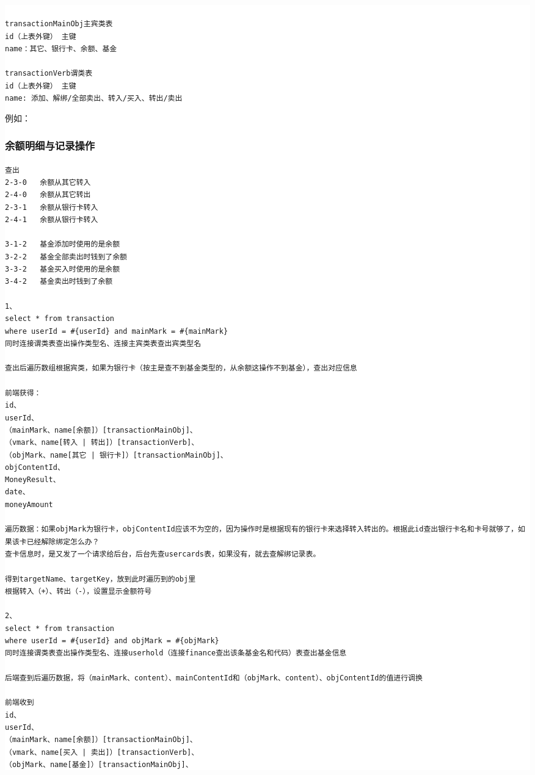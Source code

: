 ```

transactionMainObj主宾类表
id（上表外键） 主键
name：其它、银行卡、余额、基金

transactionVerb谓类表
id（上表外键） 主键
name: 添加、解绑/全部卖出、转入/买入、转出/卖出
```



例如：

### 余额明细与记录操作

```
查出
2-3-0	余额从其它转入
2-4-0	余额从其它转出
2-3-1	余额从银行卡转入
2-4-1	余额从银行卡转入

3-1-2 	基金添加时使用的是余额
3-2-2 	基金全部卖出时钱到了余额
3-3-2 	基金买入时使用的是余额
3-4-2 	基金卖出时钱到了余额

1、
select * from transaction
where userId = #{userId} and mainMark = #{mainMark}
同时连接谓类表查出操作类型名、连接主宾类表查出宾类型名

查出后遍历数组根据宾类，如果为银行卡（按主是查不到基金类型的，从余额这操作不到基金），查出对应信息

前端获得：
id、
userId、
（mainMark、name[余额]）[transactionMainObj]、
（vmark、name[转入 | 转出]）[transactionVerb]、
（objMark、name[其它 | 银行卡]）[transactionMainObj]、
objContentId、
MoneyResult、
date、
moneyAmount

遍历数据：如果objMark为银行卡，objContentId应该不为空的，因为操作时是根据现有的银行卡来选择转入转出的。根据此id查出银行卡名和卡号就够了，如果该卡已经解除绑定怎么办？
查卡信息时，是又发了一个请求给后台，后台先查usercards表，如果没有，就去查解绑记录表。

得到targetName、targetKey，放到此时遍历到的obj里
根据转入（+）、转出（-），设置显示金额符号

2、
select * from transaction
where userId = #{userId} and objMark = #{objMark}
同时连接谓类表查出操作类型名、连接userhold（连接finance查出该条基金名和代码）表查出基金信息

后端查到后遍历数据，将（mainMark、content）、mainContentId和（objMark、content）、objContentId的值进行调换

前端收到
id、
userId、
（mainMark、name[余额]）[transactionMainObj]、
（vmark、name[买入 | 卖出]）[transactionVerb]、
（objMark、name[基金]）[transactionMainObj]、
```